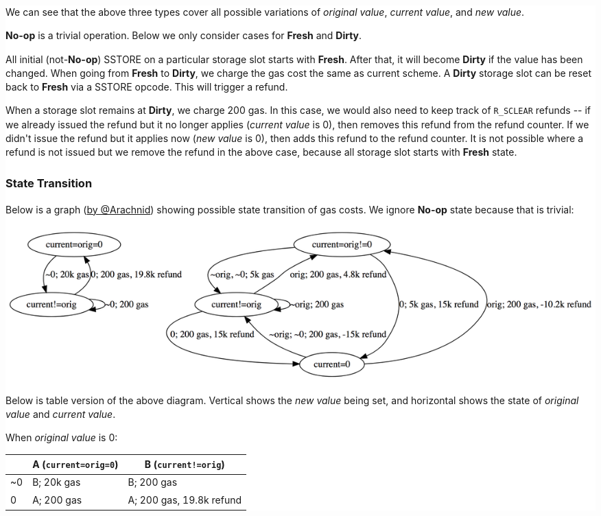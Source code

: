 We can see that the above three types cover all possible variations of
_original value_, _current value_, and _new value_.

**No-op** is a trivial operation. Below we only consider cases for
**Fresh** and **Dirty**.

All initial (not-**No-op**) SSTORE on a particular storage slot starts
with **Fresh**. After that, it will become **Dirty** if the value has
been changed. When going from **Fresh** to **Dirty**, we charge the
gas cost the same as current scheme. A **Dirty** storage slot can be
reset back to **Fresh** via a SSTORE opcode. This will trigger a
refund.

When a storage slot remains at **Dirty**, we charge 200 gas. In this
case, we would also need to keep track of `R_SCLEAR` refunds -- if we
already issued the refund but it no longer applies (_current value_ is
0), then removes this refund from the refund counter. If we didn't
issue the refund but it applies now (_new value_ is 0), then adds this
refund to the refund counter. It is not possible where a refund is not
issued but we remove the refund in the above case, because all storage
slot starts with **Fresh** state.

### State Transition

Below is a graph ([by
@Arachnid](https://github.com/ethereum/EIPs/pull/1283#issuecomment-410229053))
showing possible state transition of gas costs. We ignore **No-op**
state because that is trivial:

![State Transition](../.vuepress/public/eips/eip-1283/state.png)

Below is table version of the above diagram. Vertical shows the _new
value_ being set, and horizontal shows the state of _original value_
and _current value_.

When _original value_ is 0:

|     | A (`current=orig=0`) | B (`current!=orig`)      |
| --- | -------------------- | ------------------------ |
| ~0  | B; 20k gas           | B; 200 gas               |
| 0   | A; 200 gas           | A; 200 gas, 19.8k refund |
